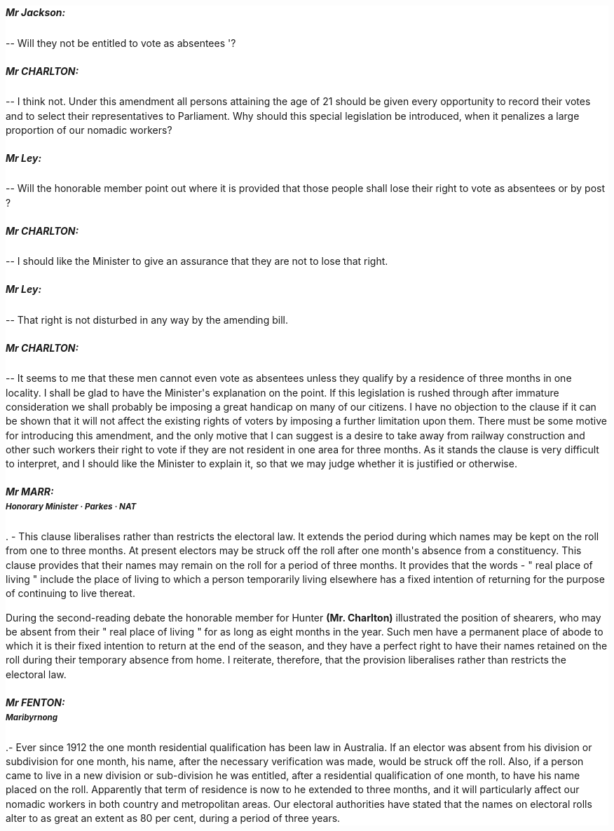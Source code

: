 ##### Mr Jackson:

--  Will they not be entitled to vote as absentees '? 

##### Mr CHARLTON:

-- I think not. Under this amendment all persons attaining the age of 21 should be given every opportunity to record their votes and to select their representatives to Parliament. Why should this special legislation be introduced, when it penalizes a large proportion of our nomadic workers? 

##### Mr Ley:

--  Will the honorable member point out where it is provided that those people shall lose their right to vote as absentees or by post ? 

##### Mr CHARLTON:

-- I should like the Minister to give an assurance that they are not to lose that right. 

##### Mr Ley:

--  That right is not disturbed in any way by the amending bill. 

##### Mr CHARLTON:

-- It seems to me that these men cannot even vote as absentees unless they qualify by  a residence of three months in one locality. I shall be glad to have the Minister's explanation on the point. If this legislation is rushed through after immature consideration we shall probably be imposing a great handicap on many of our citizens.  I  have no objection to the clause if it can be shown that it will not affect the existing rights of voters by imposing a further limitation upon them. There must be some motive for introducing this amendment, and the only motive that I can suggest is a desire to take away from railway construction and other such workers their right to vote if they are not resident in one area for three months. As it stands the clause is very difficult to interpret, and I should like the Minister to explain it, so that we may judge whether it is justified or otherwise. 

##### Mr MARR:<br><small class="text-muted">Honorary Minister &middot; Parkes &middot; NAT</small>

.  - This clause liberalises rather than restricts the electoral law. It extends the period during which names may be kept on the roll from one to three months. At present electors may be struck off the roll after one month's absence from a constituency. This clause provides that their names may remain on the roll for a period of three months.  It  provides that the words -  " real place of living " include the place of living to which a person temporarily living elsewhere has a fixed intention of returning for the purpose of continuing to live thereat. 

During the second-reading debate the honorable member for Hunter  **(Mr. Charlton)**  illustrated the position of shearers, who may be absent from their " real place of living " for as long as eight months in the year. Such men have a permanent place of abode to which it is their fixed intention to return at the end of the season, and they have a perfect right to have their names retained on the roll during their temporary absence from home. I reiterate, therefore, that the provision liberalises rather than restricts the electoral law. 

##### Mr FENTON:<br><small class="text-muted">Maribyrnong</small>

.- Ever since 1912 the one month residential qualification has been law in Australia. If an elector was absent from his division or subdivision for one month, his name, after the necessary verification was made, would be struck off the roll. Also, if a person came to live in a new division or sub-division he was entitled, after a residential qualification of one month, to  have his name placed on the roll. Apparently that term of residence is now to he extended to three months, and it will particularly affect our nomadic workers in both country and metropolitan areas. Our electoral authorities have stated that the names on electoral rolls alter to as great an extent as 80 per cent, during a period of three years. 
